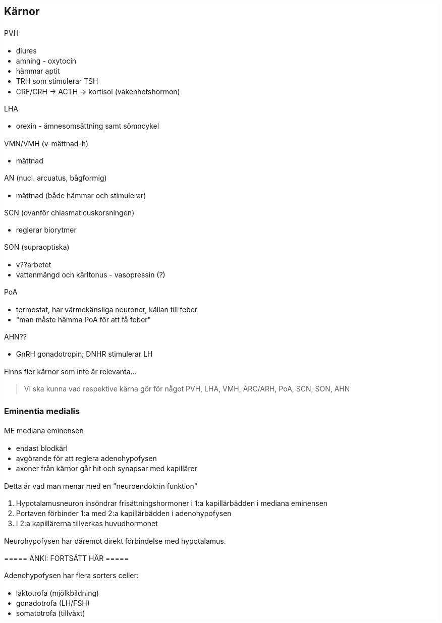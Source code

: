 ## Kärnor
PVH
- diures
- amning - oxytocin
- hämmar aptit
- TRH som stimulerar TSH
- CRF/CRH -> ACTH -> kortisol (vakenhetshormon)

LHA
- orexin - ämnesomsättning samt sömncykel

VMN/VMH (v-mättnad-h)
- mättnad 

AN (nucl. arcuatus, bågformig)
- mättnad (både hämmar och stimulerar)

SCN (ovanför chiasmaticuskorsningen)
- reglerar biorytmer

SON (supraoptiska)
- v??arbetet
- vattenmängd och kärltonus - vasopressin (?)

PoA
- termostat, har värmekänsliga neuroner, källan till feber
- "man måste hämma PoA för att få feber"


AHN??
- GnRH gonadotropin; DNHR stimulerar LH


Finns fler kärnor som inte är relevanta...


> Vi ska kunna vad respektive kärna gör för något
> PVH, LHA, VMH, ARC/ARH, PoA, SCN, SON, AHN
### Eminentia medialis
ME mediana eminensen
- endast blodkärl
- avgörande för att reglera adenohypofysen
- axoner från kärnor går hit och synapsar med kapillärer

Detta är vad man menar med en "neuroendokrin funktion"

1. Hypotalamusneuron insöndrar frisättningshormoner i 1:a kapillärbädden i mediana eminensen
2. Portaven förbinder 1:a med 2:a kapillärbädden i adenohypofysen
3. I 2:a kapillärerna tillverkas huvudhormonet

Neurohypofysen har däremot direkt förbindelse med hypotalamus.

===== ANKI: FORTSÄTT HÄR =====

Adenohypofysen har flera sorters celler:
- laktotrofa (mjölkbildning)
- gonadotrofa (LH/FSH)
- somatotrofa (tillväxt)
